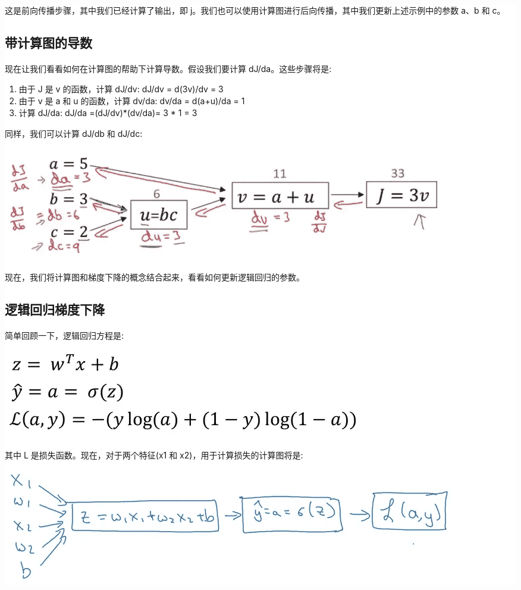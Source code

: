 这是前向传播步骤，其中我们已经计算了输出，即 j。我们也可以使用计算图进行后向传播，其中我们更新上述示例中的参数 a、b 和 c。

## 带计算图的导数

现在让我们看看如何在计算图的帮助下计算导数。假设我们要计算 dJ/da。这些步骤将是:

1.  由于 J 是 v 的函数，计算 dJ/dv:
    dJ/dv = d(3v)/dv = 3
2.  由于 v 是 a 和 u 的函数，计算 dv/da:
    dv/da = d(a+u)/da = 1
3.  计算 dJ/da:
    dJ/da =(dJ/dv)*(dv/da)= 3 * 1 = 3

同样，我们可以计算 dJ/db 和 dJ/dc:

![](img/56788506f07c0aa3d4caab9460be5a40.png)

现在，我们将计算图和梯度下降的概念结合起来，看看如何更新逻辑回归的参数。

## 逻辑回归梯度下降

简单回顾一下，逻辑回归方程是:

![](img/649abc9097f88fff65c34ce56667c3de.png)

其中 L 是损失函数。现在，对于两个特征(x1 和 x2)，用于计算损失的计算图将是:

![](img/e814ae93adcdd7ebb9a347b79d3eb2a3.png)
